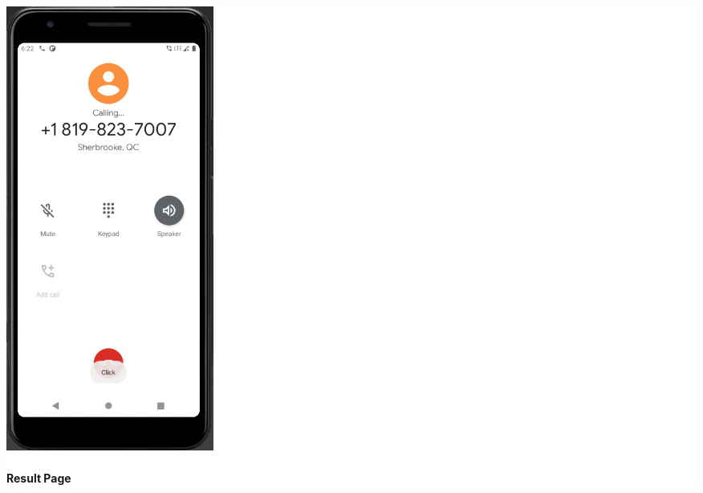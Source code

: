   <img src="https://github.com/Grindewald1900/Notebook/blob/master/Image/Database/14.png?raw=true" width="30%" height="30%">
</div>  

#### Result Page
<div align="center">